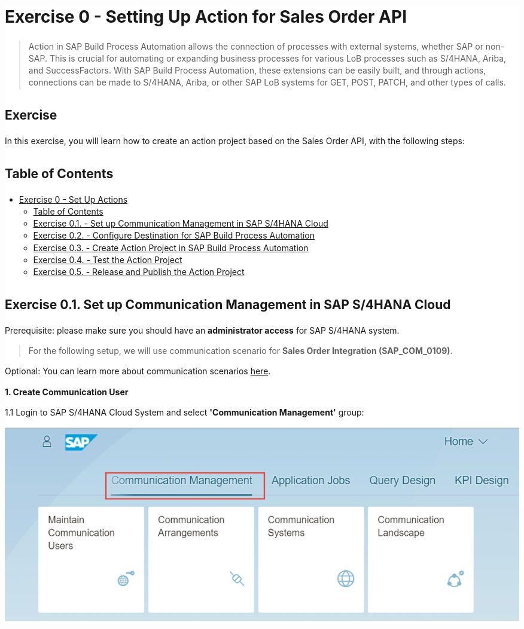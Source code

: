 # Exercise  0 - Setting Up Action for Sales Order API

> Action in SAP Build Process Automation allows the connection of processes with external systems, whether SAP or non-SAP. This is crucial for automating or expanding business processes for various LoB processes such as S/4HANA, Ariba, and SuccessFactors. With SAP Build Process Automation, these extensions can be easily built, and through actions, connections can be made to S/4HANA, Ariba, or other SAP LoB systems for GET, POST, PATCH, and other types of calls.
## Exercise

In this exercise, you will learn how to create an action project based on the Sales Order API, with the following steps:

## Table of Contents <a name="tableContents"></a>
- [Exercise 0 - Set Up Actions](#exercise-2---create-process-)
  - [Table of Contents ](#table-of-contents-)
  - [Exercise 0.1. - Set up Communication Management in SAP S/4HANA Cloud ](#exercise-01---set-up-Communication-Management-in-SAP-S/4HANA-Cloud-)
  - [Exercise 0.2. - Configure Destination for SAP Build Process Automation ](#exercise-02---Configure-Destination-for-SAP-Build-Process-Automation-)
  - [Exercise 0.3. - Create Action Project in SAP Build Process Automation ](#exercise-03---Create-Action-Project-in-SAP-Build-Process-Automation-)
  - [Exercise 0.4. - Test the Action Project ](#exercise-04---Test-the-Action-Project-)
  - [Exercise 0.5. - Release and Publish the Action Project ](#exercise-05---Release-and-Publish-the-Action-Project-)

## Exercise 0.1. Set up Communication Management in SAP S/4HANA Cloud  

Prerequisite: please make sure you should have an **administrator access** for SAP S/4HANA system.

> For the following setup, we will use communication scenario for **Sales Order Integration (SAP_COM_0109)**.

Optional: You can learn more about communication scenarios [here](https://help.sap.com/docs/SAP_S4HANA_CLOUD/03c04db2a7434731b7fe21dca77440da/a5550ea977b24a6eb6ce1ce832088567.html).

**1. Create Communication User**

1.1 Login to SAP S/4HANA Cloud System and select **'Communication Management'** group:

![02](./images/001mp.png)
